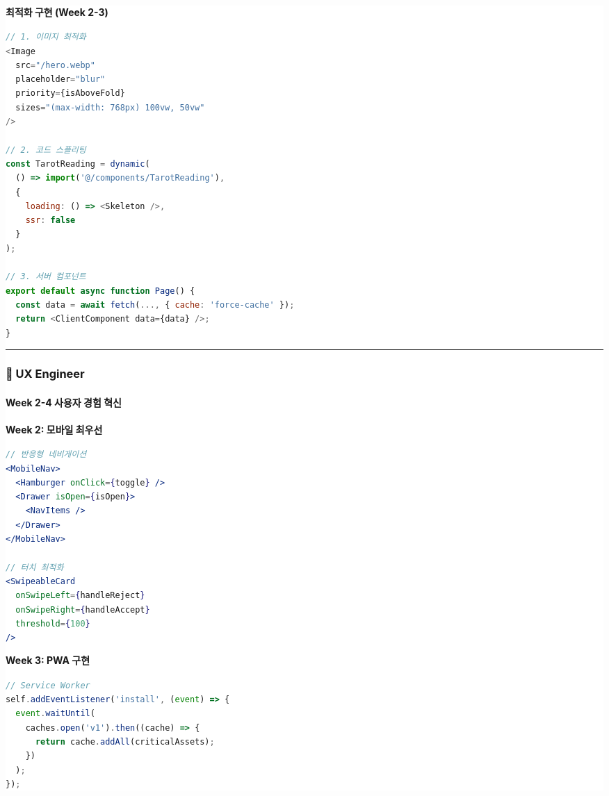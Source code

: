 **최적화 구현 (Week 2-3)**
```javascript
// 1. 이미지 최적화
<Image 
  src="/hero.webp" 
  placeholder="blur"
  priority={isAboveFold}
  sizes="(max-width: 768px) 100vw, 50vw"
/>

// 2. 코드 스플리팅
const TarotReading = dynamic(
  () => import('@/components/TarotReading'),
  { 
    loading: () => <Skeleton />,
    ssr: false 
  }
);

// 3. 서버 컴포넌트
export default async function Page() {
  const data = await fetch(..., { cache: 'force-cache' });
  return <ClientComponent data={data} />;
}
```

---

### 🎨 UX Engineer

#### Week 2-4 사용자 경험 혁신

**Week 2: 모바일 최우선**
```jsx
// 반응형 네비게이션
<MobileNav>
  <Hamburger onClick={toggle} />
  <Drawer isOpen={isOpen}>
    <NavItems />
  </Drawer>
</MobileNav>

// 터치 최적화
<SwipeableCard
  onSwipeLeft={handleReject}
  onSwipeRight={handleAccept}
  threshold={100}
/>
```

**Week 3: PWA 구현**
```javascript
// Service Worker
self.addEventListener('install', (event) => {
  event.waitUntil(
    caches.open('v1').then((cache) => {
      return cache.addAll(criticalAssets);
    })
  );
});
```
